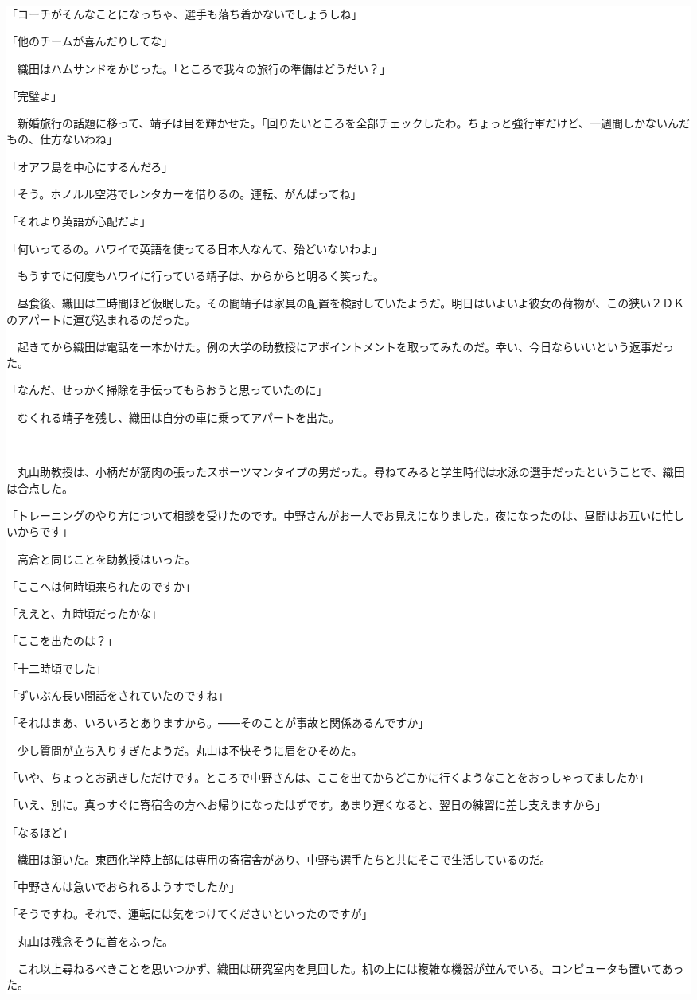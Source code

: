 「コーチがそんなことになっちゃ、選手も落ち着かないでしょうしね」

「他のチームが喜んだりしてな」

　織田はハムサンドをかじった。「ところで我々の旅行の準備はどうだい？」

「完璧よ」

　新婚旅行の話題に移って、靖子は目を輝かせた。「回りたいところを全部チェックしたわ。ちょっと強行軍だけど、一週間しかないんだもの、仕方ないわね」

「オアフ島を中心にするんだろ」

「そう。ホノルル空港でレンタカーを借りるの。運転、がんばってね」

「それより英語が心配だよ」

「何いってるの。ハワイで英語を使ってる日本人なんて、殆どいないわよ」

　もうすでに何度もハワイに行っている靖子は、からからと明るく笑った。

　昼食後、織田は二時間ほど仮眠した。その間靖子は家具の配置を検討していたようだ。明日はいよいよ彼女の荷物が、この狭い２ＤＫのアパートに運び込まれるのだった。

　起きてから織田は電話を一本かけた。例の大学の助教授にアポイントメントを取ってみたのだ。幸い、今日ならいいという返事だった。

「なんだ、せっかく掃除を手伝ってもらおうと思っていたのに」

　むくれる靖子を残し、織田は自分の車に乗ってアパートを出た。

　

　丸山助教授は、小柄だが筋肉の張ったスポーツマンタイプの男だった。尋ねてみると学生時代は水泳の選手だったということで、織田は合点した。

「トレーニングのやり方について相談を受けたのです。中野さんがお一人でお見えになりました。夜になったのは、昼間はお互いに忙しいからです」

　高倉と同じことを助教授はいった。

「ここへは何時頃来られたのですか」

「ええと、九時頃だったかな」

「ここを出たのは？」

「十二時頃でした」

「ずいぶん長い間話をされていたのですね」

「それはまあ、いろいろとありますから。――そのことが事故と関係あるんですか」

　少し質問が立ち入りすぎたようだ。丸山は不快そうに眉をひそめた。

「いや、ちょっとお訊きしただけです。ところで中野さんは、ここを出てからどこかに行くようなことをおっしゃってましたか」

「いえ、別に。真っすぐに寄宿舎の方へお帰りになったはずです。あまり遅くなると、翌日の練習に差し支えますから」

「なるほど」

　織田は頷いた。東西化学陸上部には専用の寄宿舎があり、中野も選手たちと共にそこで生活しているのだ。

「中野さんは急いでおられるようすでしたか」

「そうですね。それで、運転には気をつけてくださいといったのですが」

　丸山は残念そうに首をふった。

　これ以上尋ねるべきことを思いつかず、織田は研究室内を見回した。机の上には複雑な機器が並んでいる。コンピュータも置いてあった。
